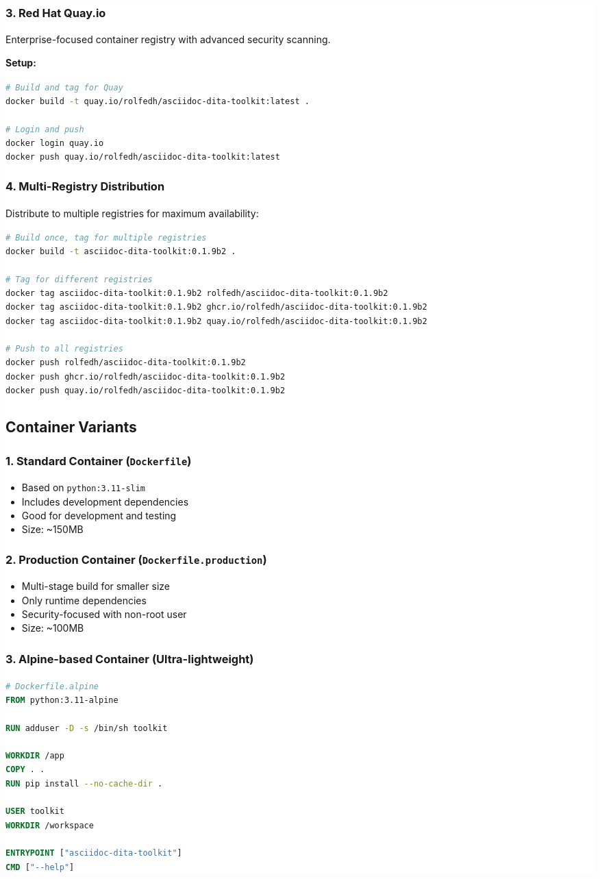 ### 3. Red Hat Quay.io

Enterprise-focused container registry with advanced security scanning.

**Setup:**
```bash
# Build and tag for Quay
docker build -t quay.io/rolfedh/asciidoc-dita-toolkit:latest .

# Login and push
docker login quay.io
docker push quay.io/rolfedh/asciidoc-dita-toolkit:latest
```

### 4. Multi-Registry Distribution

Distribute to multiple registries for maximum availability:

```bash
# Build once, tag for multiple registries
docker build -t asciidoc-dita-toolkit:0.1.9b2 .

# Tag for different registries
docker tag asciidoc-dita-toolkit:0.1.9b2 rolfedh/asciidoc-dita-toolkit:0.1.9b2
docker tag asciidoc-dita-toolkit:0.1.9b2 ghcr.io/rolfedh/asciidoc-dita-toolkit:0.1.9b2
docker tag asciidoc-dita-toolkit:0.1.9b2 quay.io/rolfedh/asciidoc-dita-toolkit:0.1.9b2

# Push to all registries
docker push rolfedh/asciidoc-dita-toolkit:0.1.9b2
docker push ghcr.io/rolfedh/asciidoc-dita-toolkit:0.1.9b2
docker push quay.io/rolfedh/asciidoc-dita-toolkit:0.1.9b2
```

## Container Variants

### 1. Standard Container (`Dockerfile`)
- Based on `python:3.11-slim`
- Includes development dependencies
- Good for development and testing
- Size: ~150MB

### 2. Production Container (`Dockerfile.production`)
- Multi-stage build for smaller size
- Only runtime dependencies
- Security-focused with non-root user
- Size: ~100MB

### 3. Alpine-based Container (Ultra-lightweight)

```dockerfile
# Dockerfile.alpine
FROM python:3.11-alpine

RUN adduser -D -s /bin/sh toolkit

WORKDIR /app
COPY . .
RUN pip install --no-cache-dir .

USER toolkit
WORKDIR /workspace

ENTRYPOINT ["asciidoc-dita-toolkit"]
CMD ["--help"]
```
